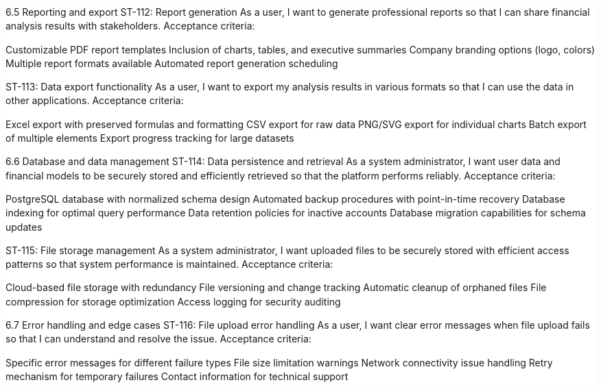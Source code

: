 6.5 Reporting and export
ST-112: Report generation
As a user, I want to generate professional reports so that I can share financial analysis results with stakeholders.
Acceptance criteria:

Customizable PDF report templates
Inclusion of charts, tables, and executive summaries
Company branding options (logo, colors)
Multiple report formats available
Automated report generation scheduling

ST-113: Data export functionality
As a user, I want to export my analysis results in various formats so that I can use the data in other applications.
Acceptance criteria:

Excel export with preserved formulas and formatting
CSV export for raw data
PNG/SVG export for individual charts
Batch export of multiple elements
Export progress tracking for large datasets

6.6 Database and data management
ST-114: Data persistence and retrieval
As a system administrator, I want user data and financial models to be securely stored and efficiently retrieved so that the platform performs reliably.
Acceptance criteria:

PostgreSQL database with normalized schema design
Automated backup procedures with point-in-time recovery
Database indexing for optimal query performance
Data retention policies for inactive accounts
Database migration capabilities for schema updates

ST-115: File storage management
As a system administrator, I want uploaded files to be securely stored with efficient access patterns so that system performance is maintained.
Acceptance criteria:

Cloud-based file storage with redundancy
File versioning and change tracking
Automatic cleanup of orphaned files
File compression for storage optimization
Access logging for security auditing

6.7 Error handling and edge cases
ST-116: File upload error handling
As a user, I want clear error messages when file upload fails so that I can understand and resolve the issue.
Acceptance criteria:

Specific error messages for different failure types
File size limitation warnings
Network connectivity issue handling
Retry mechanism for temporary failures
Contact information for technical support
